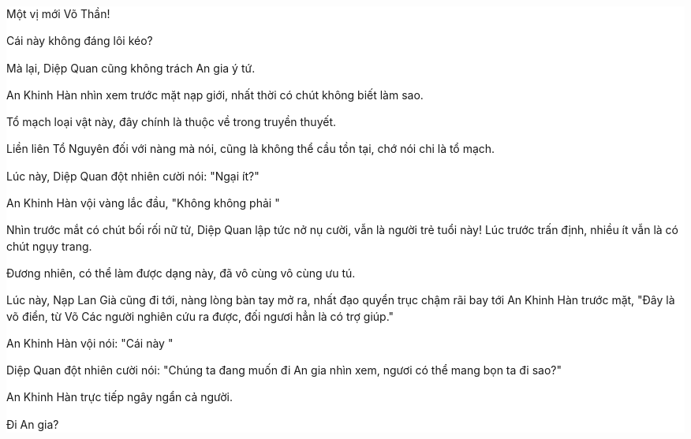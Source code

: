 Một vị mới Võ Thần!

Cái này không đáng lôi kéo?

Mà lại, Diệp Quan cũng không trách An gia ý tứ.

An Khinh Hàn nhìn xem trước mặt nạp giới, nhất thời có chút không biết làm sao.

Tổ mạch loại vật này, đây chính là thuộc về trong truyền thuyết.

Liền liên Tổ Nguyên đối với nàng mà nói, cũng là không thể cầu tồn tại, chớ nói chi là tổ mạch.

Lúc này, Diệp Quan đột nhiên cười nói: "Ngại ít?"

An Khinh Hàn vội vàng lắc đầu, "Không không phải "

Nhìn trước mắt có chút bối rối nữ tử, Diệp Quan lập tức nở nụ cười, vẫn là người trẻ tuổi này! Lúc trước trấn định, nhiều ít vẫn là có chút ngụy trang.

Đương nhiên, có thể làm được dạng này, đã vô cùng vô cùng ưu tú.

Lúc này, Nạp Lan Già cũng đi tới, nàng lòng bàn tay mở ra, nhất đạo quyển trục chậm rãi bay tới An Khinh Hàn trước mặt, "Đây là võ điển, từ Võ Các người nghiên cứu ra được, đối ngươi hẳn là có trợ giúp."

An Khinh Hàn vội nói: "Cái này "

Diệp Quan đột nhiên cười nói: "Chúng ta đang muốn đi An gia nhìn xem, ngươi có thể mang bọn ta đi sao?"

An Khinh Hàn trực tiếp ngây ngẩn cả người.

Đi An gia?




